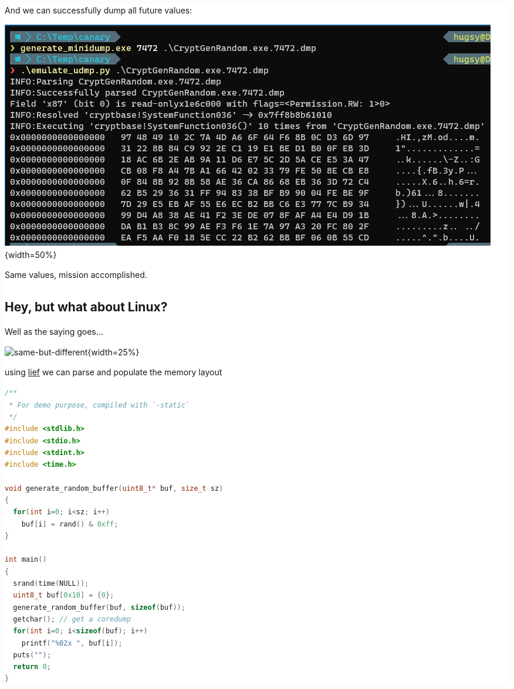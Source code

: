 And we can successfully dump all future values:

![emulate](/img/a0641b11-efdc-4d06-84af-51d404cf0ed5.png){width=50%}

Same values, mission accomplished.


## Hey, but what about Linux?

Well as the saying goes...

![same-but-different](https://media.giphy.com/media/xTiTnL7OS5ZWUUWMU0/giphy.gif){width=25%}

using [lief](https://lief-project.github.io/doc/latest/tutorials/12_elf_coredump.html) we can parse and populate the memory layout

```c
/**
 * For demo purpose, compiled with `-static`
 */
#include <stdlib.h>
#include <stdio.h>
#include <stdint.h>
#include <time.h>

void generate_random_buffer(uint8_t* buf, size_t sz)
{
  for(int i=0; i<sz; i++)
    buf[i] = rand() & 0xff;
}

int main()
{
  srand(time(NULL));
  uint8_t buf[0x10] = {0};
  generate_random_buffer(buf, sizeof(buf));
  getchar(); // get a coredump
  for(int i=0; i<sizeof(buf); i++)
    printf("%02x ", buf[i]);
  puts("");
  return 0;
}
```
